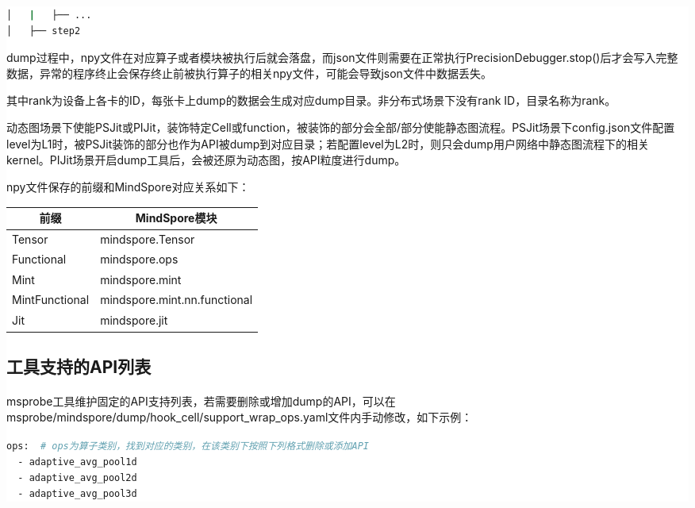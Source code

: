 ```bash
│   |   ├── ...
│   ├── step2
```

dump过程中，npy文件在对应算子或者模块被执行后就会落盘，而json文件则需要在正常执行PrecisionDebugger.stop()后才会写入完整数据，异常的程序终止会保存终止前被执行算子的相关npy文件，可能会导致json文件中数据丢失。

其中rank为设备上各卡的ID，每张卡上dump的数据会生成对应dump目录。非分布式场景下没有rank ID，目录名称为rank。

动态图场景下使能PSJit或PIJit，装饰特定Cell或function，被装饰的部分会全部/部分使能静态图流程。PSJit场景下config.json文件配置level为L1时，被PSJit装饰的部分也作为API被dump到对应目录；若配置level为L2时，则只会dump用户网络中静态图流程下的相关kernel。PIJit场景开启dump工具后，会被还原为动态图，按API粒度进行dump。

npy文件保存的前缀和MindSpore对应关系如下：

| 前缀           | MindSpore模块                |
| -------------- | ---------------------------- |
| Tensor         | mindspore.Tensor             |
| Functional     | mindspore.ops                |
| Mint           | mindspore.mint               |
| MintFunctional | mindspore.mint.nn.functional |
| Jit            | mindspore.jit                |

## 工具支持的API列表

msprobe工具维护固定的API支持列表，若需要删除或增加dump的API，可以在msprobe/mindspore/dump/hook_cell/support_wrap_ops.yaml文件内手动修改，如下示例：

```bash
ops:  # ops为算子类别，找到对应的类别，在该类别下按照下列格式删除或添加API
  - adaptive_avg_pool1d
  - adaptive_avg_pool2d
  - adaptive_avg_pool3d
```

